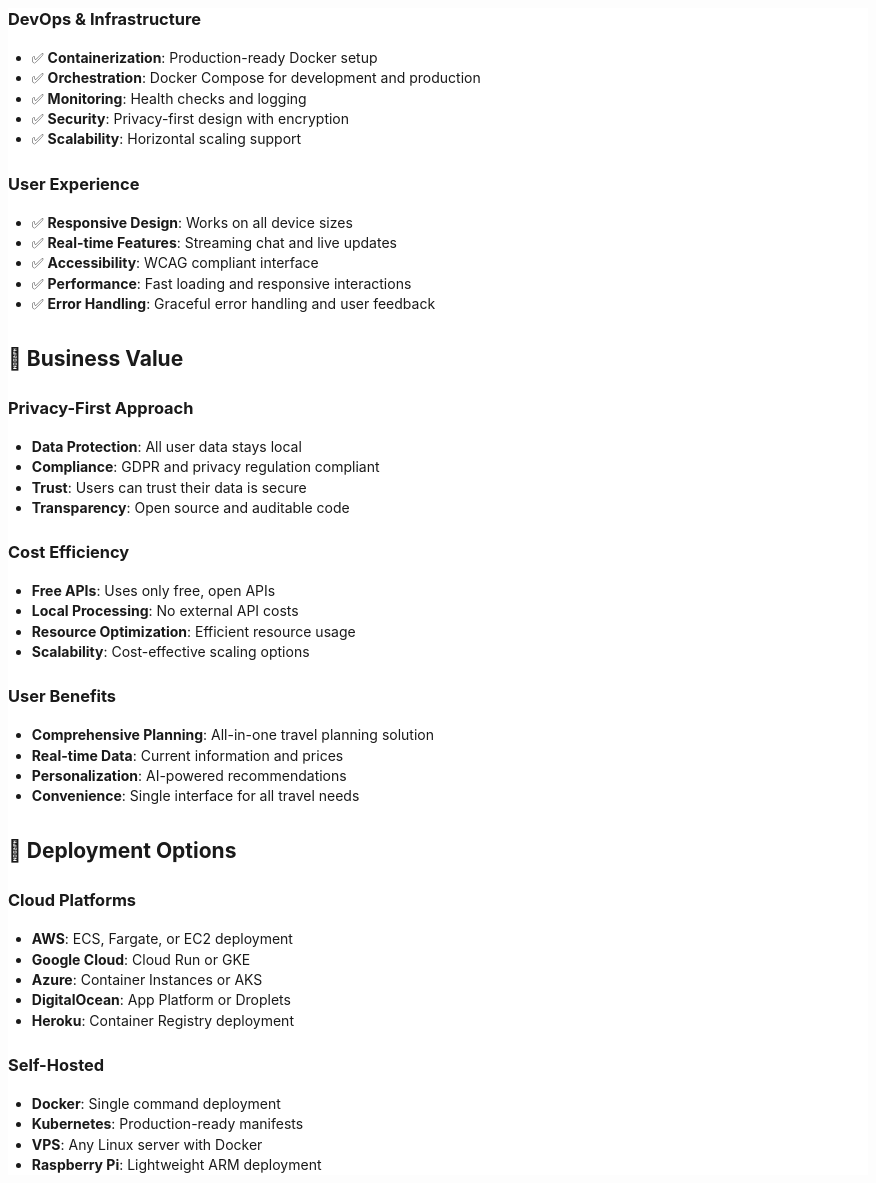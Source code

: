 ### **DevOps & Infrastructure**
- ✅ **Containerization**: Production-ready Docker setup
- ✅ **Orchestration**: Docker Compose for development and production
- ✅ **Monitoring**: Health checks and logging
- ✅ **Security**: Privacy-first design with encryption
- ✅ **Scalability**: Horizontal scaling support

### **User Experience**
- ✅ **Responsive Design**: Works on all device sizes
- ✅ **Real-time Features**: Streaming chat and live updates
- ✅ **Accessibility**: WCAG compliant interface
- ✅ **Performance**: Fast loading and responsive interactions
- ✅ **Error Handling**: Graceful error handling and user feedback

## 🎯 **Business Value**

### **Privacy-First Approach**
- **Data Protection**: All user data stays local
- **Compliance**: GDPR and privacy regulation compliant
- **Trust**: Users can trust their data is secure
- **Transparency**: Open source and auditable code

### **Cost Efficiency**
- **Free APIs**: Uses only free, open APIs
- **Local Processing**: No external API costs
- **Resource Optimization**: Efficient resource usage
- **Scalability**: Cost-effective scaling options

### **User Benefits**
- **Comprehensive Planning**: All-in-one travel planning solution
- **Real-time Data**: Current information and prices
- **Personalization**: AI-powered recommendations
- **Convenience**: Single interface for all travel needs

## 🚀 **Deployment Options**

### **Cloud Platforms**
- **AWS**: ECS, Fargate, or EC2 deployment
- **Google Cloud**: Cloud Run or GKE
- **Azure**: Container Instances or AKS
- **DigitalOcean**: App Platform or Droplets
- **Heroku**: Container Registry deployment

### **Self-Hosted**
- **Docker**: Single command deployment
- **Kubernetes**: Production-ready manifests
- **VPS**: Any Linux server with Docker
- **Raspberry Pi**: Lightweight ARM deployment
